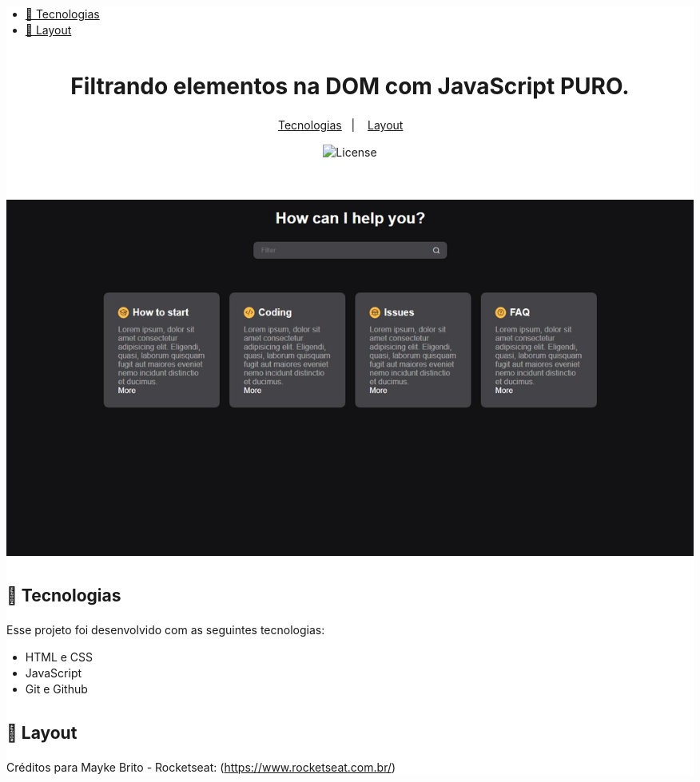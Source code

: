 




- [🚀 Tecnologias](#--tecnologias-)
- [🔖 Layout](#--layout-)





<h1 align="center"> Filtrando elementos na DOM com JavaScript PURO.</h1>

<p align="center">
</p>

<p align="center">
  <a href="#-tecnologias">Tecnologias</a>&nbsp;&nbsp;&nbsp;|&nbsp;&nbsp;&nbsp;
  <a href="#-layout">Layout</a>&nbsp;&nbsp;&nbsp;&nbsp;&nbsp;&nbsp;
 
</p>

<p align="center">
  <img alt="License" src="https://img.shields.io/static/v1?label=license&message=MIT&color=49AA26&labelColor=000000">
</p>

<br>

<p align="center">
  <img src="preview.jpg" width="100%">
</p>

## 🚀 Tecnologias

Esse projeto foi desenvolvido com as seguintes tecnologias:

- HTML e CSS
- JavaScript
- Git e Github

## 🔖 Layout

Créditos para Mayke Brito - Rocketseat: (https://www.rocketseat.com.br/)